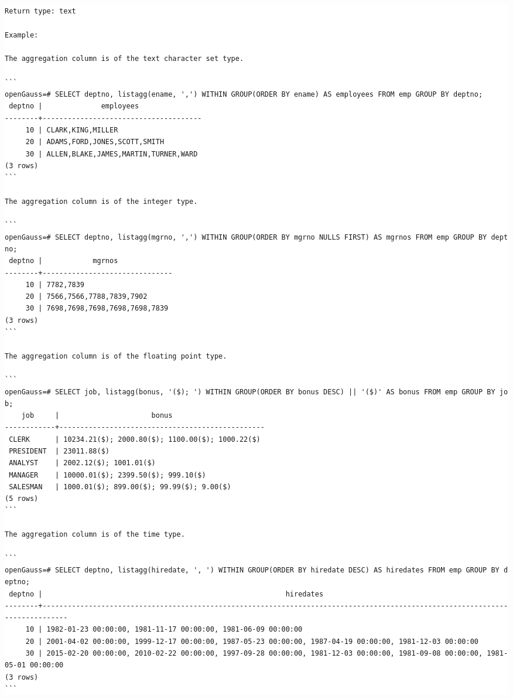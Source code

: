     Return type: text

    Example:

    The aggregation column is of the text character set type.

    ```
    openGauss=# SELECT deptno, listagg(ename, ',') WITHIN GROUP(ORDER BY ename) AS employees FROM emp GROUP BY deptno;
     deptno |              employees               
    --------+--------------------------------------
         10 | CLARK,KING,MILLER
         20 | ADAMS,FORD,JONES,SCOTT,SMITH
         30 | ALLEN,BLAKE,JAMES,MARTIN,TURNER,WARD
    (3 rows)
    ```

    The aggregation column is of the integer type.

    ```
    openGauss=# SELECT deptno, listagg(mgrno, ',') WITHIN GROUP(ORDER BY mgrno NULLS FIRST) AS mgrnos FROM emp GROUP BY deptno;
     deptno |            mgrnos             
    --------+-------------------------------
         10 | 7782,7839
         20 | 7566,7566,7788,7839,7902
         30 | 7698,7698,7698,7698,7698,7839
    (3 rows)
    ```

    The aggregation column is of the floating point type.

    ```
    openGauss=# SELECT job, listagg(bonus, '($); ') WITHIN GROUP(ORDER BY bonus DESC) || '($)' AS bonus FROM emp GROUP BY job;
        job     |                      bonus                      
    ------------+-------------------------------------------------
     CLERK      | 10234.21($); 2000.80($); 1100.00($); 1000.22($)
     PRESIDENT  | 23011.88($)
     ANALYST    | 2002.12($); 1001.01($)
     MANAGER    | 10000.01($); 2399.50($); 999.10($)
     SALESMAN   | 1000.01($); 899.00($); 99.99($); 9.00($)
    (5 rows)
    ```

    The aggregation column is of the time type.

    ```
    openGauss=# SELECT deptno, listagg(hiredate, ', ') WITHIN GROUP(ORDER BY hiredate DESC) AS hiredates FROM emp GROUP BY deptno;
     deptno |                                                          hiredates                                                           
    --------+------------------------------------------------------------------------------------------------------------------------------
         10 | 1982-01-23 00:00:00, 1981-11-17 00:00:00, 1981-06-09 00:00:00
         20 | 2001-04-02 00:00:00, 1999-12-17 00:00:00, 1987-05-23 00:00:00, 1987-04-19 00:00:00, 1981-12-03 00:00:00
         30 | 2015-02-20 00:00:00, 2010-02-22 00:00:00, 1997-09-28 00:00:00, 1981-12-03 00:00:00, 1981-09-08 00:00:00, 1981-05-01 00:00:00
    (3 rows)
    ```
